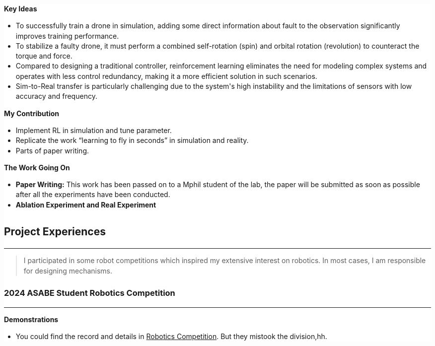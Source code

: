 **Key Ideas**

- To successfully train a drone in simulation, adding some  direct information about fault to the observation significantly improves training performance.
- To stabilize a faulty drone, it must perform a combined self-rotation (spin) and orbital rotation (revolution) to counteract the torque and force.
- Compared to designing a traditional controller, reinforcement learning eliminates the need for modeling complex systems and operates with less control redundancy, making it a more efficient solution in such scenarios.
- Sim-to-Real transfer is particularly challenging due to the system's high instability and the limitations of sensors with low accuracy and frequency.

**My Contribution**

- Implement RL in simulation and tune parameter.
- Replicate the work “learning to fly in seconds” in simulation and reality.
- Parts of paper writing.

**The Work Going On**

- **Paper Writing:** This work has been passed on to a Mphil student of the lab, the paper will be submitted as soon as possible after all the experiments have been conducted.
- **Ablation Experiment and Real Experiment**

## Project Experiences
---

> I participated in some robot competitions which inspired my extensive interest on robotics. In most cases, I am responsible for designing mechanisms.
> 

### 2024 ASABE Student Robotics Competition
---

**Demonstrations**

- You could find the record and details in [Robotics Competition](https://asabe.org/Robotics). But they mistook the division,hh.

<div align="center">